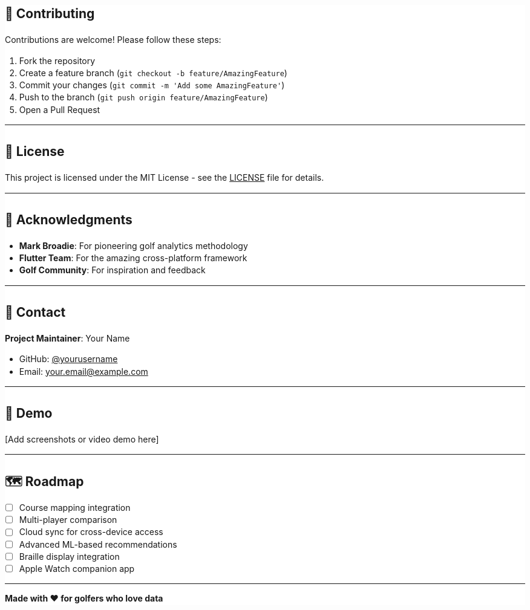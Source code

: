 
## 🤝 Contributing

Contributions are welcome! Please follow these steps:

1. Fork the repository
2. Create a feature branch (`git checkout -b feature/AmazingFeature`)
3. Commit your changes (`git commit -m 'Add some AmazingFeature'`)
4. Push to the branch (`git push origin feature/AmazingFeature`)
5. Open a Pull Request

---

## 📝 License

This project is licensed under the MIT License - see the [LICENSE](LICENSE) file for details.

---

## 🙏 Acknowledgments

- **Mark Broadie**: For pioneering golf analytics methodology
- **Flutter Team**: For the amazing cross-platform framework
- **Golf Community**: For inspiration and feedback

---

## 📧 Contact

**Project Maintainer**: Your Name
- GitHub: [@yourusername](https://github.com/yourusername)
- Email: your.email@example.com

---

## 🎉 Demo

[Add screenshots or video demo here]

---

## 🗺️ Roadmap

- [ ] Course mapping integration
- [ ] Multi-player comparison
- [ ] Cloud sync for cross-device access
- [ ] Advanced ML-based recommendations
- [ ] Braille display integration
- [ ] Apple Watch companion app

---

**Made with ❤️ for golfers who love data**
